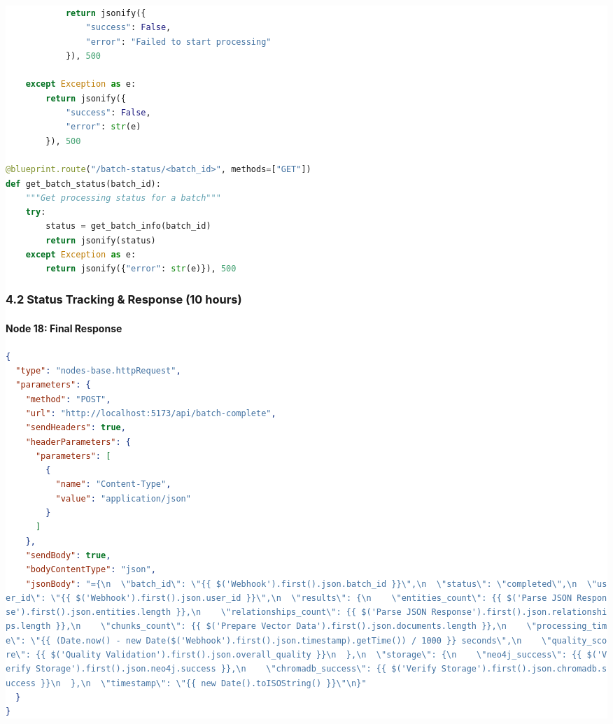 ```python
            return jsonify({
                "success": False,
                "error": "Failed to start processing"
            }), 500
            
    except Exception as e:
        return jsonify({
            "success": False,
            "error": str(e)
        }), 500

@blueprint.route("/batch-status/<batch_id>", methods=["GET"])
def get_batch_status(batch_id):
    """Get processing status for a batch"""
    try:
        status = get_batch_info(batch_id)
        return jsonify(status)
    except Exception as e:
        return jsonify({"error": str(e)}), 500
```

### **4.2 Status Tracking & Response (10 hours)**

#### **Node 18: Final Response**
```json
{
  "type": "nodes-base.httpRequest",
  "parameters": {
    "method": "POST",
    "url": "http://localhost:5173/api/batch-complete",
    "sendHeaders": true,
    "headerParameters": {
      "parameters": [
        {
          "name": "Content-Type",
          "value": "application/json"
        }
      ]
    },
    "sendBody": true,
    "bodyContentType": "json",
    "jsonBody": "={\n  \"batch_id\": \"{{ $('Webhook').first().json.batch_id }}\",\n  \"status\": \"completed\",\n  \"user_id\": \"{{ $('Webhook').first().json.user_id }}\",\n  \"results\": {\n    \"entities_count\": {{ $('Parse JSON Response').first().json.entities.length }},\n    \"relationships_count\": {{ $('Parse JSON Response').first().json.relationships.length }},\n    \"chunks_count\": {{ $('Prepare Vector Data').first().json.documents.length }},\n    \"processing_time\": \"{{ (Date.now() - new Date($('Webhook').first().json.timestamp).getTime()) / 1000 }} seconds\",\n    \"quality_score\": {{ $('Quality Validation').first().json.overall_quality }}\n  },\n  \"storage\": {\n    \"neo4j_success\": {{ $('Verify Storage').first().json.neo4j.success }},\n    \"chromadb_success\": {{ $('Verify Storage').first().json.chromadb.success }}\n  },\n  \"timestamp\": \"{{ new Date().toISOString() }}\"\n}"
  }
}
```
